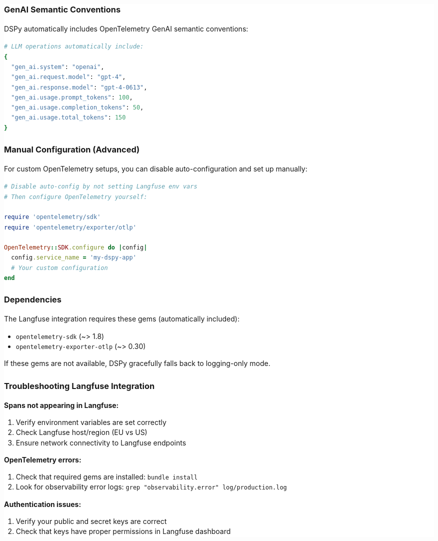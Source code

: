 ### GenAI Semantic Conventions

DSPy automatically includes OpenTelemetry GenAI semantic conventions:

```ruby
# LLM operations automatically include:
{
  "gen_ai.system": "openai",
  "gen_ai.request.model": "gpt-4",
  "gen_ai.response.model": "gpt-4-0613",
  "gen_ai.usage.prompt_tokens": 100,
  "gen_ai.usage.completion_tokens": 50,
  "gen_ai.usage.total_tokens": 150
}
```

### Manual Configuration (Advanced)

For custom OpenTelemetry setups, you can disable auto-configuration and set up manually:

```ruby
# Disable auto-config by not setting Langfuse env vars
# Then configure OpenTelemetry yourself:

require 'opentelemetry/sdk'
require 'opentelemetry/exporter/otlp'

OpenTelemetry::SDK.configure do |config|
  config.service_name = 'my-dspy-app'
  # Your custom configuration
end
```

### Dependencies

The Langfuse integration requires these gems (automatically included):
- `opentelemetry-sdk` (~> 1.8)
- `opentelemetry-exporter-otlp` (~> 0.30)

If these gems are not available, DSPy gracefully falls back to logging-only mode.

### Troubleshooting Langfuse Integration

**Spans not appearing in Langfuse:**
1. Verify environment variables are set correctly
2. Check Langfuse host/region (EU vs US)
3. Ensure network connectivity to Langfuse endpoints

**OpenTelemetry errors:**
1. Check that required gems are installed: `bundle install`
2. Look for observability error logs: `grep "observability.error" log/production.log`

**Authentication issues:**
1. Verify your public and secret keys are correct
2. Check that keys have proper permissions in Langfuse dashboard
